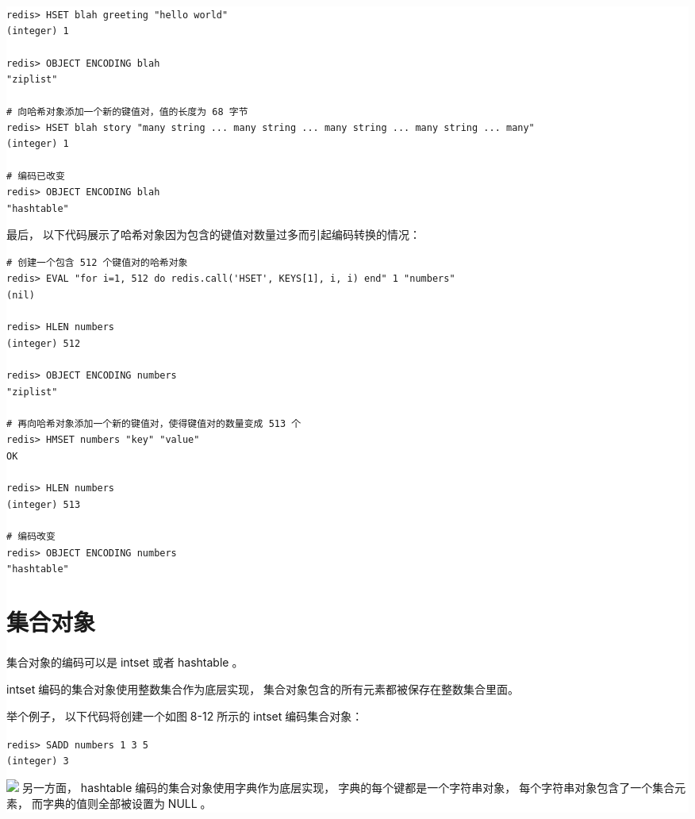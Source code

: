 ````shell
redis> HSET blah greeting "hello world"
(integer) 1

redis> OBJECT ENCODING blah
"ziplist"

# 向哈希对象添加一个新的键值对，值的长度为 68 字节
redis> HSET blah story "many string ... many string ... many string ... many string ... many"
(integer) 1

# 编码已改变
redis> OBJECT ENCODING blah
"hashtable"
````
最后， 以下代码展示了哈希对象因为包含的键值对数量过多而引起编码转换的情况：
````shell
# 创建一个包含 512 个键值对的哈希对象
redis> EVAL "for i=1, 512 do redis.call('HSET', KEYS[1], i, i) end" 1 "numbers"
(nil)

redis> HLEN numbers
(integer) 512

redis> OBJECT ENCODING numbers
"ziplist"

# 再向哈希对象添加一个新的键值对，使得键值对的数量变成 513 个
redis> HMSET numbers "key" "value"
OK

redis> HLEN numbers
(integer) 513

# 编码改变
redis> OBJECT ENCODING numbers
"hashtable"
````

# 集合对象
集合对象的编码可以是 intset 或者 hashtable 。

intset 编码的集合对象使用整数集合作为底层实现， 集合对象包含的所有元素都被保存在整数集合里面。

举个例子， 以下代码将创建一个如图 8-12 所示的 intset 编码集合对象：
````shell
redis> SADD numbers 1 3 5
(integer) 3
````
[![](http://idiotsky.top/images1/redis-object-12.png)](http://idiotsky.top/images1/redis-object-12.png)
另一方面， hashtable 编码的集合对象使用字典作为底层实现， 字典的每个键都是一个字符串对象， 每个字符串对象包含了一个集合元素， 而字典的值则全部被设置为 NULL 。

